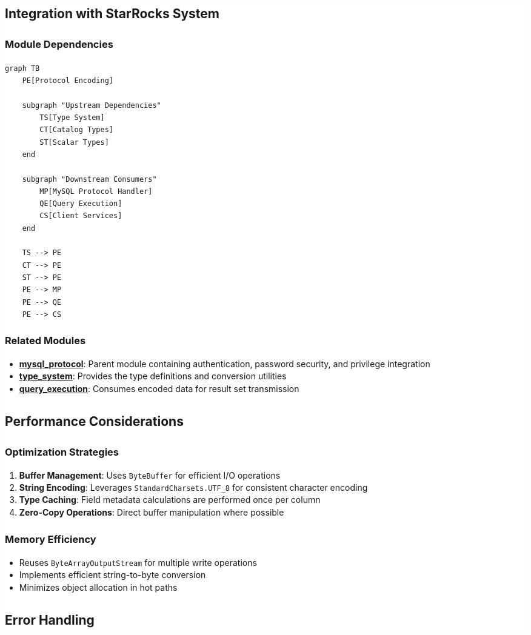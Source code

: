 ## Integration with StarRocks System

### Module Dependencies

```mermaid
graph TB
    PE[Protocol Encoding]
    
    subgraph "Upstream Dependencies"
        TS[Type System]
        CT[Catalog Types]
        ST[Scalar Types]
    end
    
    subgraph "Downstream Consumers"
        MP[MySQL Protocol Handler]
        QE[Query Execution]
        CS[Client Services]
    end
    
    TS --> PE
    CT --> PE
    ST --> PE
    PE --> MP
    PE --> QE
    PE --> CS
```

### Related Modules

- **[mysql_protocol](mysql_protocol.md)**: Parent module containing authentication, password security, and privilege integration
- **[type_system](type_system.md)**: Provides the type definitions and conversion utilities
- **[query_execution](query_execution.md)**: Consumes encoded data for result set transmission

## Performance Considerations

### Optimization Strategies

1. **Buffer Management**: Uses `ByteBuffer` for efficient I/O operations
2. **String Encoding**: Leverages `StandardCharsets.UTF_8` for consistent character encoding
3. **Type Caching**: Field metadata calculations are performed once per column
4. **Zero-Copy Operations**: Direct buffer manipulation where possible

### Memory Efficiency

- Reuses `ByteArrayOutputStream` for multiple write operations
- Implements efficient string-to-byte conversion
- Minimizes object allocation in hot paths

## Error Handling
